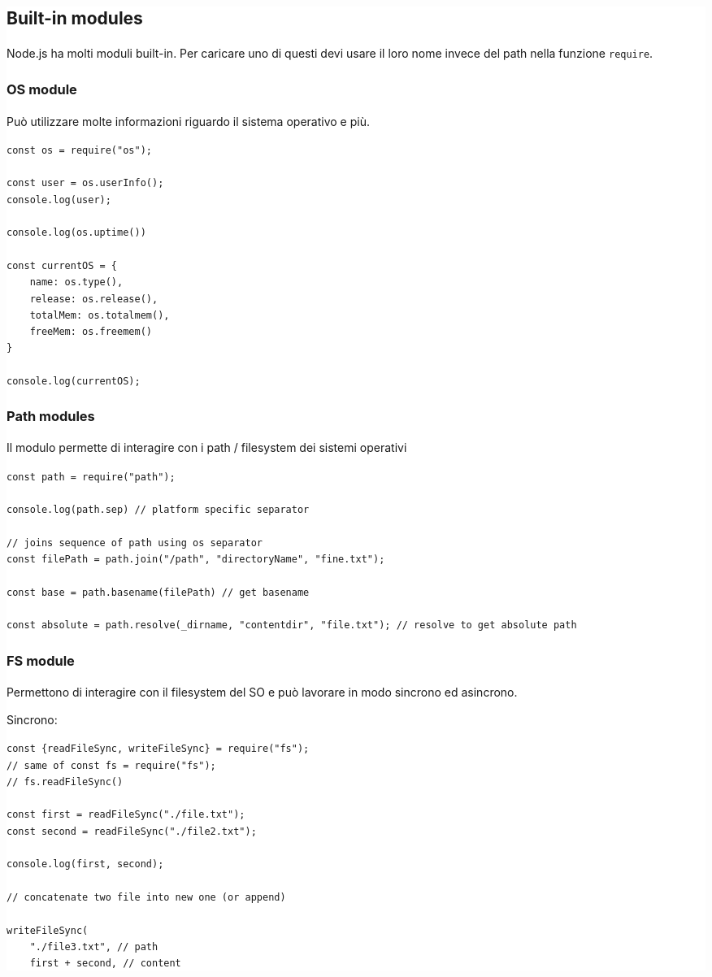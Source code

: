 ## Built-in modules

Node.js ha molti moduli built-in. Per caricare uno di questi devi usare il loro nome invece del path nella funzione `require`. 

### OS module
Può utilizzare molte informazioni riguardo il sistema operativo e più.

```
const os = require("os");

const user = os.userInfo();
console.log(user);

console.log(os.uptime())

const currentOS = {
    name: os.type(),
    release: os.release(),
    totalMem: os.totalmem(),
    freeMem: os.freemem()
}

console.log(currentOS);

```

### Path modules

Il modulo permette di interagire con i path / filesystem dei sistemi operativi

```
const path = require("path");

console.log(path.sep) // platform specific separator

// joins sequence of path using os separator
const filePath = path.join("/path", "directoryName", "fine.txt");

const base = path.basename(filePath) // get basename

const absolute = path.resolve(_dirname, "contentdir", "file.txt"); // resolve to get absolute path

```

### FS module

Permettono di interagire con il filesystem del SO e può lavorare in modo sincrono ed asincrono.

Sincrono:

```
const {readFileSync, writeFileSync} = require("fs");
// same of const fs = require("fs");
// fs.readFileSync()

const first = readFileSync("./file.txt");
const second = readFileSync("./file2.txt");

console.log(first, second);

// concatenate two file into new one (or append)

writeFileSync(
    "./file3.txt", // path
    first + second, // content
```